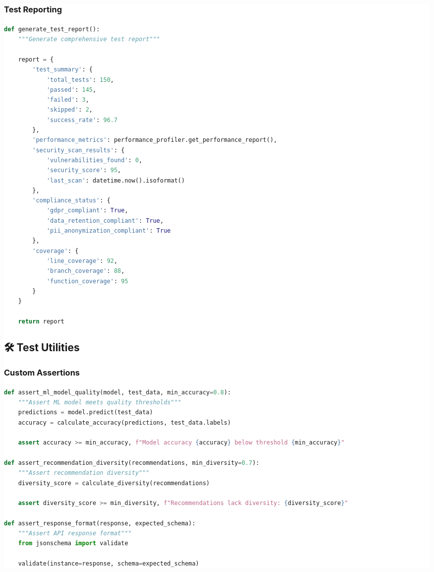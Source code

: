 ### Test Reporting

```python
def generate_test_report():
    """Generate comprehensive test report"""
    
    report = {
        'test_summary': {
            'total_tests': 150,
            'passed': 145,
            'failed': 3,
            'skipped': 2,
            'success_rate': 96.7
        },
        'performance_metrics': performance_profiler.get_performance_report(),
        'security_scan_results': {
            'vulnerabilities_found': 0,
            'security_score': 95,
            'last_scan': datetime.now().isoformat()
        },
        'compliance_status': {
            'gdpr_compliant': True,
            'data_retention_compliant': True,
            'pii_anonymization_compliant': True
        },
        'coverage': {
            'line_coverage': 92,
            'branch_coverage': 88,
            'function_coverage': 95
        }
    }
    
    return report
```

## 🛠️ Test Utilities

### Custom Assertions

```python
def assert_ml_model_quality(model, test_data, min_accuracy=0.8):
    """Assert ML model meets quality thresholds"""
    predictions = model.predict(test_data)
    accuracy = calculate_accuracy(predictions, test_data.labels)
    
    assert accuracy >= min_accuracy, f"Model accuracy {accuracy} below threshold {min_accuracy}"

def assert_recommendation_diversity(recommendations, min_diversity=0.7):
    """Assert recommendation diversity"""
    diversity_score = calculate_diversity(recommendations)
    
    assert diversity_score >= min_diversity, f"Recommendations lack diversity: {diversity_score}"

def assert_response_format(response, expected_schema):
    """Assert API response format"""
    from jsonschema import validate
    
    validate(instance=response, schema=expected_schema)
```
